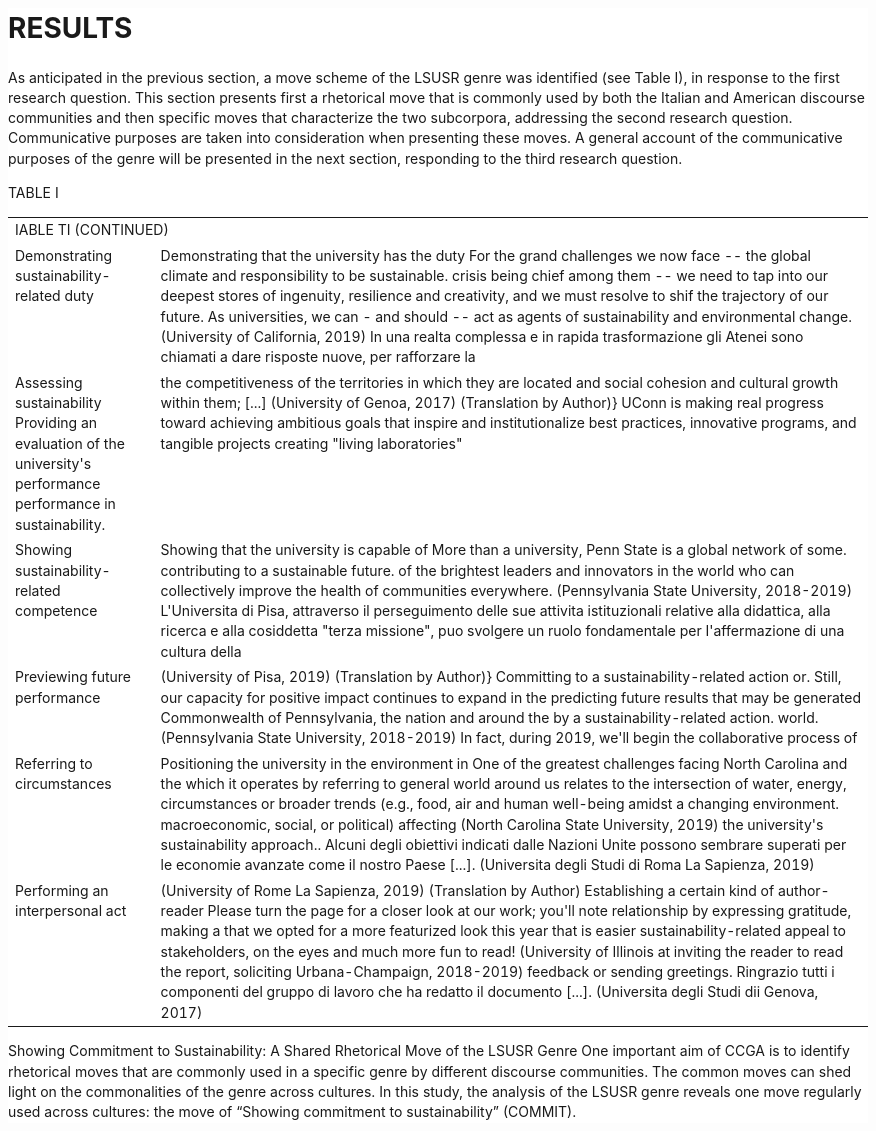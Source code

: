 # RESULTS

As anticipated in the previous section, a move scheme of the LSUSR genre was identified (see Table I), in response to the first research question. This section presents first a rhetorical move that is commonly used by both the Italian and American discourse communities and then specific moves that characterize the two subcorpora, addressing the second research question. Communicative purposes are taken into consideration when presenting these moves. A general account of the communicative purposes of the genre will be presented in the next section, responding to the third research question.

TABLE I   

<html><body><table><tr><td colspan="2">IABLE TI (CONTINUED)</td></tr><tr><td>Demonstrating sustainability- related duty</td><td>Demonstrating that the university has the duty For the grand challenges we now face -- the global climate and responsibility to be sustainable. crisis being chief among them -- we need to tap into our deepest stores of ingenuity, resilience and creativity, and we must resolve to shif the trajectory of our future. As universities, we can - and should -- act as agents of sustainability and environmental change. (University of California, 2019) In una realta complessa e in rapida trasformazione gli Atenei sono chiamati a dare risposte nuove, per rafforzare la</td></tr><tr><td>Assessing sustainability Providing an evaluation of the university&#x27;s performance performance in sustainability.</td><td>the competitiveness of the territories in which they are located and social cohesion and cultural growth within them; [...] (University of Genoa, 2017) (Translation by Author)} UConn is making real progress toward achieving ambitious goals that inspire and institutionalize best practices, innovative programs, and tangible projects creating &quot;living laboratories&quot;</td></tr><tr><td>Showing sustainability-related competence</td><td>Showing that the university is capable of More than a university, Penn State is a global network of some. contributing to a sustainable future. of the brightest leaders and innovators in the world who can collectively improve the health of communities everywhere. (Pennsylvania State University, 2018-2019) L&#x27;Universita di Pisa, attraverso il perseguimento delle sue attivita istituzionali relative alla didattica, alla ricerca e alla cosiddetta &quot;terza missione&quot;, puo svolgere un ruolo fondamentale per I&#x27;affermazione di una cultura della</td></tr><tr><td>Previewing future performance</td><td>(University of Pisa, 2019) (Translation by Author)} Committing to a sustainability-related action or. Still, our capacity for positive impact continues to expand in the predicting future results that may be generated Commonwealth of Pennsylvania, the nation and around the by a sustainability-related action. world. (Pennsylvania State University, 2018-2019) In fact, during 2019, we&#x27;ll begin the collaborative process of</td></tr><tr><td>Referring to circumstances</td><td>Positioning the university in the environment in One of the greatest challenges facing North Carolina and the which it operates by referring to general world around us relates to the intersection of water, energy, circumstances or broader trends (e.g., food, air and human well-being amidst a changing environment. macroeconomic, social, or political) affecting (North Carolina State University, 2019) the university&#x27;s sustainability approach.. Alcuni degli obiettivi indicati dalle Nazioni Unite possono sembrare superati per le economie avanzate come il nostro Paese [...]. (Universita degli Studi di Roma La Sapienza, 2019)</td></tr><tr><td>Performing an interpersonal act</td><td>(University of Rome La Sapienza, 2019) (Translation by Author) Establishing a certain kind of author-reader Please turn the page for a closer look at our work; you&#x27;ll note relationship by expressing gratitude, making a that we opted for a more featurized look this year that is easier sustainability-related appeal to stakeholders, on the eyes and much more fun to read! (University of Illinois at inviting the reader to read the report, soliciting Urbana-Champaign, 2018-2019) feedback or sending greetings. Ringrazio tutti i componenti del gruppo di lavoro che ha redatto il documento [...]. (Universita degli Studi dii Genova, 2017)</td></tr></table></body></html>

Showing Commitment to Sustainability: A Shared Rhetorical Move of the LSUSR Genre One important aim of CCGA is to identify rhetorical moves that are commonly used in a specific genre by different discourse communities. The common moves can shed light on the commonalities of the genre across cultures. In this study, the analysis of the LSUSR genre reveals one move regularly used across cultures: the move of “Showing commitment to sustainability” (COMMIT).
